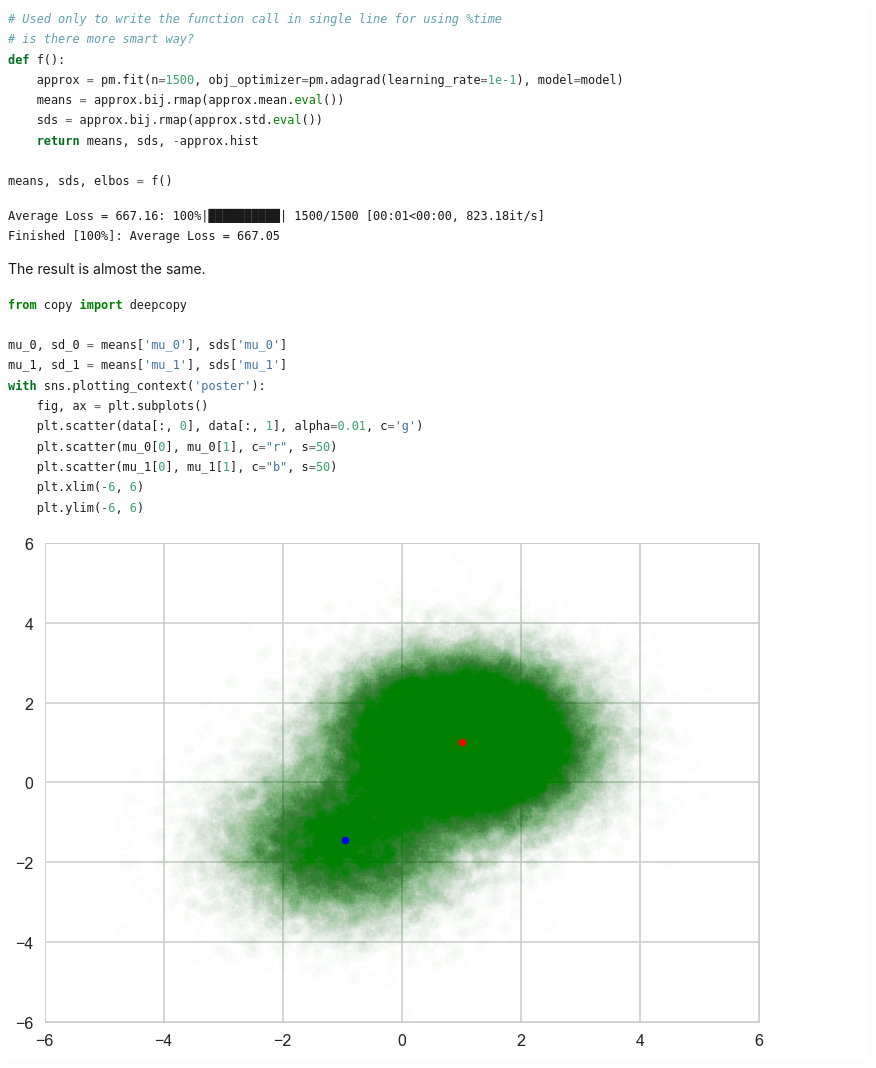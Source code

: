 ```python
# Used only to write the function call in single line for using %time
# is there more smart way?
def f():
    approx = pm.fit(n=1500, obj_optimizer=pm.adagrad(learning_rate=1e-1), model=model)
    means = approx.bij.rmap(approx.mean.eval())
    sds = approx.bij.rmap(approx.std.eval())
    return means, sds, -approx.hist

means, sds, elbos = f()
```


    Average Loss = 667.16: 100%|██████████| 1500/1500 [00:01<00:00, 823.18it/s]
    Finished [100%]: Average Loss = 667.05


The result is almost the same. 



```python
from copy import deepcopy

mu_0, sd_0 = means['mu_0'], sds['mu_0']
mu_1, sd_1 = means['mu_1'], sds['mu_1']
with sns.plotting_context('poster'):
    fig, ax = plt.subplots()
    plt.scatter(data[:, 0], data[:, 1], alpha=0.01, c='g')
    plt.scatter(mu_0[0], mu_0[1], c="r", s=50)
    plt.scatter(mu_1[0], mu_1[1], c="b", s=50)
    plt.xlim(-6, 6)
    plt.ylim(-6, 6)
```



![png](gaussian-mixture-model-advi_files/gaussian-mixture-model-advi_42_0.png)
